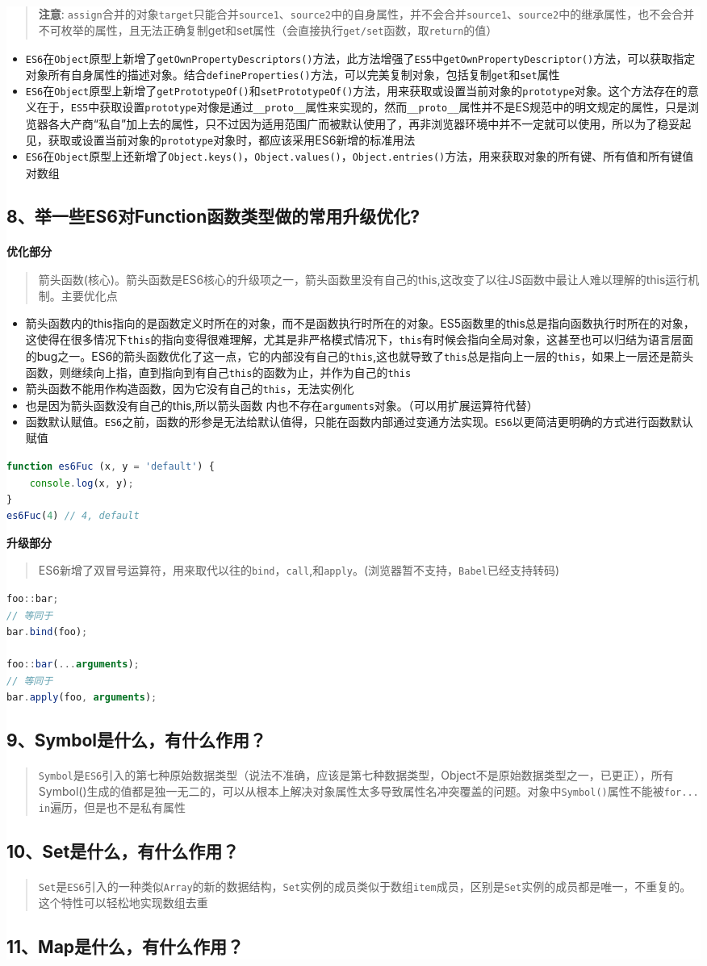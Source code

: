 > **注意**: `assign`合并的对象`target`只能合并`source1`、`source2`中的自身属性，并不会合并`source1`、`source2`中的继承属性，也不会合并不可枚举的属性，且无法正确复制get和set属性（会直接执行`get/set`函数，取`return`的值）

- `ES6`在`Object`原型上新增了`getOwnPropertyDescriptors()`方法，此方法增强了`ES5`中`getOwnPropertyDescriptor()`方法，可以获取指定对象所有自身属性的描述对象。结合`defineProperties()`方法，可以完美复制对象，包括复制`get`和`set`属性
- `ES6`在`Object`原型上新增了`getPrototypeOf()`和`setPrototypeOf()`方法，用来获取或设置当前对象的`prototype`对象。这个方法存在的意义在于，`ES5`中获取设置`prototype`对像是通过`__proto__`属性来实现的，然而`__proto__`属性并不是ES规范中的明文规定的属性，只是浏览器各大产商“私自”加上去的属性，只不过因为适用范围广而被默认使用了，再非浏览器环境中并不一定就可以使用，所以为了稳妥起见，获取或设置当前对象的`prototype`对象时，都应该采用ES6新增的标准用法
- `ES6`在`Object`原型上还新增了`Object.keys()`，`Object.values()`，`Object.entries()`方法，用来获取对象的所有键、所有值和所有键值对数组

## 8、举一些ES6对Function函数类型做的常用升级优化?

**优化部分**

> 箭头函数(核心)。箭头函数是ES6核心的升级项之一，箭头函数里没有自己的this,这改变了以往JS函数中最让人难以理解的this运行机制。主要优化点

- 箭头函数内的this指向的是函数定义时所在的对象，而不是函数执行时所在的对象。ES5函数里的this总是指向函数执行时所在的对象，这使得在很多情况下`this`的指向变得很难理解，尤其是非严格模式情况下，`this`有时候会指向全局对象，这甚至也可以归结为语言层面的bug之一。ES6的箭头函数优化了这一点，它的内部没有自己的`this`,这也就导致了`this`总是指向上一层的`this`，如果上一层还是箭头函数，则继续向上指，直到指向到有自己`this`的函数为止，并作为自己的`this`
- 箭头函数不能用作构造函数，因为它没有自己的`this`，无法实例化
- 也是因为箭头函数没有自己的this,所以箭头函数 内也不存在`arguments`对象。（可以用扩展运算符代替）
- 函数默认赋值。`ES6`之前，函数的形参是无法给默认值得，只能在函数内部通过变通方法实现。`ES6`以更简洁更明确的方式进行函数默认赋值

```js
function es6Fuc (x, y = 'default') {
    console.log(x, y);
}
es6Fuc(4) // 4, default
```

**升级部分**

> ES6新增了双冒号运算符，用来取代以往的`bind`，`call`,和`apply`。(浏览器暂不支持，`Babel`已经支持转码)

```js
foo::bar;
// 等同于
bar.bind(foo);

foo::bar(...arguments);
// 等同于
bar.apply(foo, arguments);
```

## 9、Symbol是什么，有什么作用？

> `Symbol`是`ES6`引入的第七种原始数据类型（说法不准确，应该是第七种数据类型，Object不是原始数据类型之一，已更正），所有Symbol()生成的值都是独一无二的，可以从根本上解决对象属性太多导致属性名冲突覆盖的问题。对象中`Symbol()`属性不能被`for...in`遍历，但是也不是私有属性

## 10、Set是什么，有什么作用？

> `Set`是`ES6`引入的一种类似`Array`的新的数据结构，`Set`实例的成员类似于数组`item`成员，区别是`Set`实例的成员都是唯一，不重复的。这个特性可以轻松地实现数组去重

## 11、Map是什么，有什么作用？
